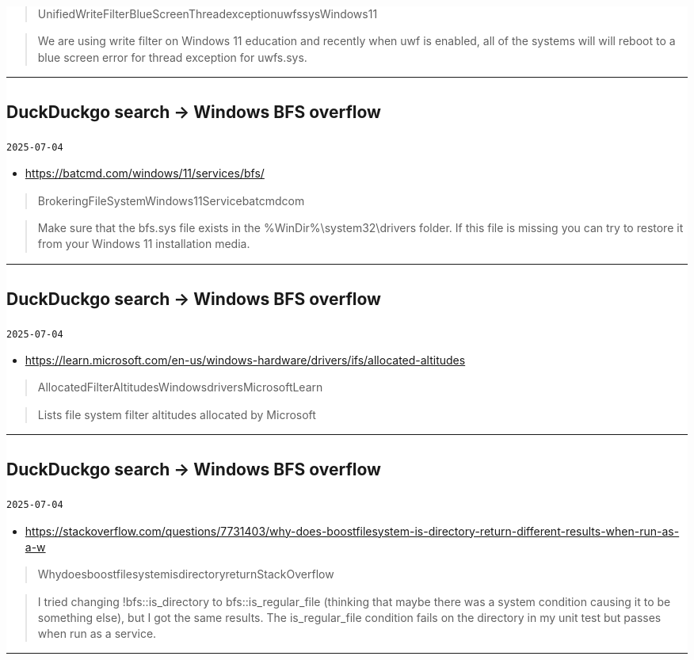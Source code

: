 <blockquote>
 UnifiedWriteFilterBlueScreenThreadexceptionuwfssysWindows11
</blockquote>
<blockquote>
We are using write filter on Windows 11 education and recently when uwf is enabled, all of the systems will will reboot to a blue screen error for thread exception for uwfs.sys.
</blockquote>

---

## DuckDuckgo search -> Windows BFS overflow
`2025-07-04`

* https://batcmd.com/windows/11/services/bfs/

<blockquote>
 BrokeringFileSystemWindows11Servicebatcmdcom
</blockquote>
<blockquote>
Make sure that the bfs.sys file exists in the %WinDir%\system32\drivers folder. If this file is missing you can try to restore it from your Windows 11 installation media.
</blockquote>

---

## DuckDuckgo search -> Windows BFS overflow
`2025-07-04`

* https://learn.microsoft.com/en-us/windows-hardware/drivers/ifs/allocated-altitudes

<blockquote>
 AllocatedFilterAltitudesWindowsdriversMicrosoftLearn
</blockquote>
<blockquote>
Lists file system filter altitudes allocated by Microsoft
</blockquote>

---

## DuckDuckgo search -> Windows BFS overflow
`2025-07-04`

* https://stackoverflow.com/questions/7731403/why-does-boostfilesystem-is-directory-return-different-results-when-run-as-a-w

<blockquote>
 WhydoesboostfilesystemisdirectoryreturnStackOverflow
</blockquote>
<blockquote>
I tried changing !bfs::is_directory to bfs::is_regular_file (thinking that maybe there was a system condition causing it to be something else), but I got the same results. The is_regular_file condition fails on the directory in my unit test but passes when run as a service.
</blockquote>

---